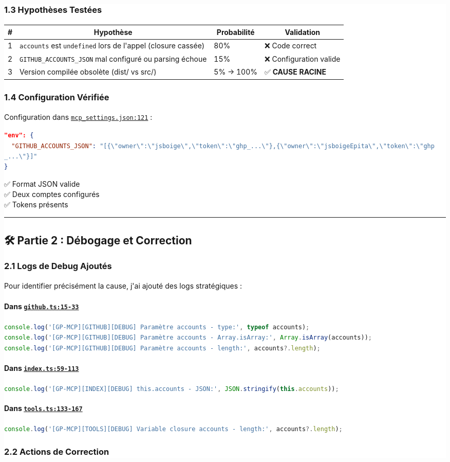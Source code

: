 ### 1.3 Hypothèses Testées

| # | Hypothèse | Probabilité | Validation |
|---|-----------|-------------|------------|
| 1 | `accounts` est `undefined` lors de l'appel (closure cassée) | 80% | ❌ Code correct |
| 2 | `GITHUB_ACCOUNTS_JSON` mal configuré ou parsing échoue | 15% | ❌ Configuration valide |
| 3 | Version compilée obsolète (dist/ vs src/) | 5% → 100% | ✅ **CAUSE RACINE** |

### 1.4 Configuration Vérifiée

Configuration dans [`mcp_settings.json:121`](c:/Users/jsboi/AppData/Roaming/Code/User/globalStorage/rooveterinaryinc.roo-cline/settings/mcp_settings.json:121) :

```json
"env": {
  "GITHUB_ACCOUNTS_JSON": "[{\"owner\":\"jsboige\",\"token\":\"ghp_...\"},{\"owner\":\"jsboigeEpita\",\"token\":\"ghp_...\"}]"
}
```

✅ Format JSON valide  
✅ Deux comptes configurés  
✅ Tokens présents

---

## 🛠️ Partie 2 : Débogage et Correction

### 2.1 Logs de Debug Ajoutés

Pour identifier précisément la cause, j'ai ajouté des logs stratégiques :

#### Dans [`github.ts:15-33`](src/utils/github.ts:15)
```typescript
console.log('[GP-MCP][GITHUB][DEBUG] Paramètre accounts - type:', typeof accounts);
console.log('[GP-MCP][GITHUB][DEBUG] Paramètre accounts - Array.isArray:', Array.isArray(accounts));
console.log('[GP-MCP][GITHUB][DEBUG] Paramètre accounts - length:', accounts?.length);
```

#### Dans [`index.ts:59-113`](src/index.ts:59)
```typescript
console.log('[GP-MCP][INDEX][DEBUG] this.accounts - JSON:', JSON.stringify(this.accounts));
```

#### Dans [`tools.ts:133-167`](src/tools.ts:133)
```typescript
console.log('[GP-MCP][TOOLS][DEBUG] Variable closure accounts - length:', accounts?.length);
```

### 2.2 Actions de Correction
